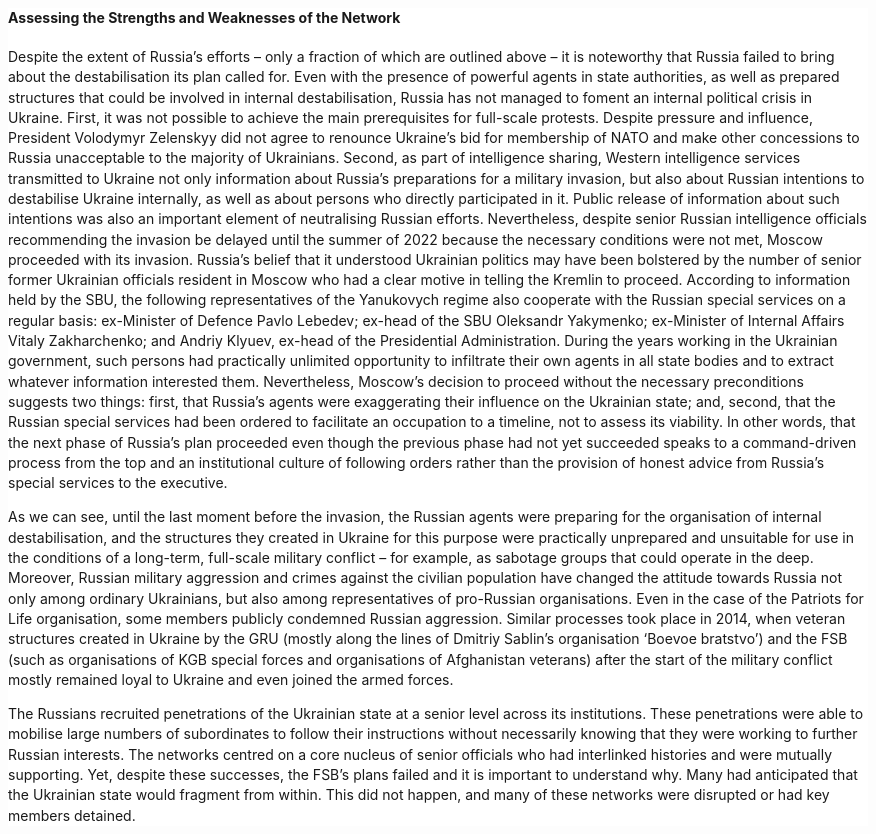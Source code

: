 #### Assessing the Strengths and Weaknesses of the Network

Despite the extent of Russia’s efforts – only a fraction of which are outlined above – it is noteworthy that Russia failed to bring about the destabilisation its plan called for. Even with the presence of powerful agents in state authorities, as well as prepared structures that could be involved in internal destabilisation, Russia has not managed to foment an internal political crisis in Ukraine. First, it was not possible to achieve the main prerequisites for full-scale protests. Despite pressure and influence, President Volodymyr Zelenskyy did not agree to renounce Ukraine’s bid for membership of NATO and make other concessions to Russia unacceptable to the majority of Ukrainians. Second, as part of intelligence sharing, Western intelligence services transmitted to Ukraine not only information about Russia’s preparations for a military invasion, but also about Russian intentions to destabilise Ukraine internally, as well as about persons who directly participated in it. Public release of information about such intentions was also an important element of neutralising Russian efforts. Nevertheless, despite senior Russian intelligence officials recommending the invasion be delayed until the summer of 2022 because the necessary conditions were not met, Moscow proceeded with its invasion. Russia’s belief that it understood Ukrainian politics may have been bolstered by the number of senior former Ukrainian officials resident in Moscow who had a clear motive in telling the Kremlin to proceed. According to information held by the SBU, the following representatives of the Yanukovych regime also cooperate with the Russian special services on a regular basis: ex-Minister of Defence Pavlo Lebedev; ex-head of the SBU Oleksandr Yakymenko; ex-Minister of Internal Affairs Vitaly Zakharchenko; and Andriy Klyuev, ex-head of the Presidential Administration. During the years working in the Ukrainian government, such persons had practically unlimited opportunity to infiltrate their own agents in all state bodies and to extract whatever information interested them. Nevertheless, Moscow’s decision to proceed without the necessary preconditions suggests two things: first, that Russia’s agents were exaggerating their influence on the Ukrainian state; and, second, that the Russian special services had been ordered to facilitate an occupation to a timeline, not to assess its viability. In other words, that the next phase of Russia’s plan proceeded even though the previous phase had not yet succeeded speaks to a command-driven process from the top and an institutional culture of following orders rather than the provision of honest advice from Russia’s special services to the executive.

As we can see, until the last moment before the invasion, the Russian agents were preparing for the organisation of internal destabilisation, and the structures they created in Ukraine for this purpose were practically unprepared and unsuitable for use in the conditions of a long-term, full-scale military conflict – for example, as sabotage groups that could operate in the deep. Moreover, Russian military aggression and crimes against the civilian population have changed the attitude towards Russia not only among ordinary Ukrainians, but also among representatives of pro-Russian organisations. Even in the case of the Patriots for Life organisation, some members publicly condemned Russian aggression. Similar processes took place in 2014, when veteran structures created in Ukraine by the GRU (mostly along the lines of Dmitriy Sablin’s organisation ‘Boevoe bratstvo’) and the FSB (such as organisations of KGB special forces and organisations of Afghanistan veterans) after the start of the military conflict mostly remained loyal to Ukraine and even joined the armed forces.

The Russians recruited penetrations of the Ukrainian state at a senior level across its institutions. These penetrations were able to mobilise large numbers of subordinates to follow their instructions without necessarily knowing that they were working to further Russian interests. The networks centred on a core nucleus of senior officials who had interlinked histories and were mutually supporting. Yet, despite these successes, the FSB’s plans failed and it is important to understand why. Many had anticipated that the Ukrainian state would fragment from within. This did not happen, and many of these networks were disrupted or had key members detained.
